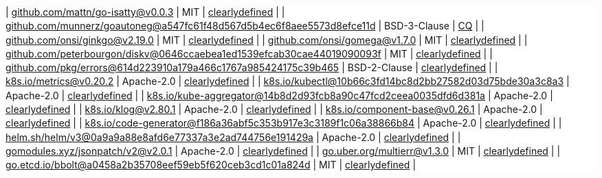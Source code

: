 | [github.com/mattn/go-isatty@v0.0.3](https://github.com/mattn/go-isatty.git)                                                                                                                      | MIT | [clearlydefined](https://clearlydefined.io/definitions/git/github/mattn/go-isatty/0360b2af4f38e8d38c7fce2a9f4e702702d73a39)                         |
| [github.com/munnerz/goautoneg@a547fc61f48d567d5b4ec6f8aee5573d8efce11d](https://github.com/munnerz/goautoneg/commits/a547fc61f48d567d5b4ec6f8aee5573d8efce11d.git)                               | BSD-3-Clause | [CQ](https://dev.eclipse.org/ipzilla/show_bug.cgi?id=23267)                                                                                         |
| [github.com/onsi/ginkgo@v2.19.0](https://github.com/onsi/ginkgo.git)                                                                                                                             | MIT | [clearlydefined](https://clearlydefined.io/definitions/git/github/onsi/ginkgo/28fb5d613e96c8f11ca813e1d467117b50662215)                             |
| [github.com/onsi/gomega@v1.7.0](https://github.com/onsi/gomega/releases/tag/v1.7.0.git)                                                                                                          | MIT | [clearlydefined](https://clearlydefined.io/definitions/git/github/onsi/gomega/bdebf9e0ece900259084cfa4121b97ce1a540939)                             |
| [github.com/peterbourgon/diskv@0646ccaebea1ed1539efcab30cae44019090093f](https://github.com/peterbourgon/diskv.git)                                                                              | MIT | [clearlydefined](https://clearlydefined.io/definitions/git/github/peterbourgon/diskv/0646ccaebea1ed1539efcab30cae44019090093f)                      |
| [github.com/pkg/errors@614d223910a179a466c1767a985424175c39b465](https://github.com/pkg/errors.git)                                                                                              | BSD-2-Clause | [clearlydefined](https://clearlydefined.io/definitions/git/github/pkg/errors/614d223910a179a466c1767a985424175c39b465)                              |
| [k8s.io/metrics@v0.20.2](https://github.com/kubernetes/metrics.git)                                                                                                                              | Apache-2.0 | [clearlydefined](https://clearlydefined.io/definitions/git/github/kubernetes/metrics/b55f19c89378bd9539068e205f0ca9d1a323404f)                      |
| [k8s.io/kubectl@10b66c3fd14bc8d2bb27582d03d75bde30a3c8a3](https://github.com/kubernetes/kubectl.git)                                                                                             | Apache-2.0 | [clearlydefined](https://clearlydefined.io/definitions/git/github/kubernetes/kubectl/10b66c3fd14bc8d2bb27582d03d75bde30a3c8a3)                      |
| [k8s.io/kube-aggregator@14b8d2d93fcb8a90c47fcd2ceea0035dfd6d381a](https://github.com/kubernetes/kube-aggregator.git)                                                                             | Apache-2.0 | [clearlydefined](https://clearlydefined.io/definitions/git/github/kubernetes/kube-aggregator/14b8d2d93fcb8a90c47fcd2ceea0035dfd6d381a)              |
| [k8s.io/klog@v2.80.1](https://github.com/kubernetes/klog/releases/tag/v1.0.0.git)                                                                                                                | Apache-2.0 | [clearlydefined](https://clearlydefined.io/definitions/git/github/kubernetes/klog/cb9292a1800659470ad0587b2fe18a30ce2ece7e)                         |
| [k8s.io/component-base@v0.26.1](https://github.com/kubernetes/component-base.git)                                                                                                                | Apache-2.0 | [clearlydefined](https://clearlydefined.io/definitions/go/golang/k8s.io/component-base/v0.26.1)                                                     |
| [k8s.io/code-generator@f186a36abf5c353b917e3c3189f1c06a38866b84](https://github.com/kubernetes/code-generator.git)                                                                               | Apache-2.0 | [clearlydefined](https://clearlydefined.io/definitions/git/github/kubernetes/code-generator/f186a36abf5c353b917e3c3189f1c06a38866b84)               |
| [helm.sh/helm/v3@0a9a9a88e8afd6e77337a3e2ad744756e191429a](https://github.com/helm/helm.git)                                                                                                     | Apache-2.0 | [clearlydefined](https://clearlydefined.io/definitions/git/github/helm/helm/0a9a9a88e8afd6e77337a3e2ad744756e191429a)                               |
| [gomodules.xyz/jsonpatch/v2@v2.0.1](https://github.com/gomodules/jsonpatch.git)                                                                                                                  | Apache-2.0 | [clearlydefined](https://clearlydefined.io/definitions/git/github/gomodules/jsonpatch/e8422f09d27ee2c8cfb2c7f8089eb9eeb0764849)                     |
| [go.uber.org/multierr@v1.3.0](https://github.com/uber-go/multierr.git)                                                                                                                           | MIT | [clearlydefined](https://clearlydefined.io/definitions/git/github/uber-go/multierr/c3fc3d02ec864719d8e25be2d7dde1e35a36aa27)                        |
| [go.etcd.io/bbolt@a0458a2b35708eef59eb5f620ceb3cd1c01a824d](https://github.com/etcd-io/bbolt.git)                                                                                                | MIT | [clearlydefined](https://clearlydefined.io/definitions/git/github/etcd-io/bbolt/a0458a2b35708eef59eb5f620ceb3cd1c01a824d)                           |